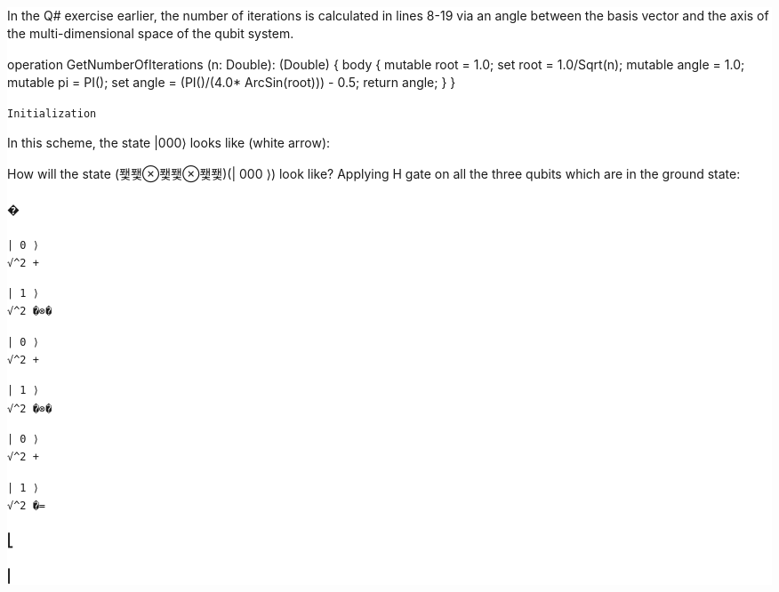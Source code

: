 In the Q# exercise earlier, the number of iterations is calculated in lines 8-19 via an angle
between the basis vector and the axis of the multi-dimensional space of the qubit system.

operation GetNumberOfIterations (n: Double): (Double)
{
body
{
mutable root = 1.0;
set root = 1.0/Sqrt(n);
mutable angle = 1.0;
mutable pi = PI();
set angle = (PI()/(4.0* ArcSin(root))) - 0.5;
return angle;
}
}

```
Initialization
```
In this scheme, the state |000⟩ looks like (white arrow):


How will the state (퐻퐻⊗퐻퐻⊗퐻퐻)(| 000 ⟩) look like? Applying H gate on all the three qubits which are in
the ground state:

#### �

```
| 0 ⟩
√^2 +
```
```
| 1 ⟩
√^2 �⊗�
```
```
| 0 ⟩
√^2 +
```
```
| 1 ⟩
√^2 �⊗�
```
```
| 0 ⟩
√^2 +
```
```
| 1 ⟩
√^2 �=
```
#### ⎣

#### ⎢
